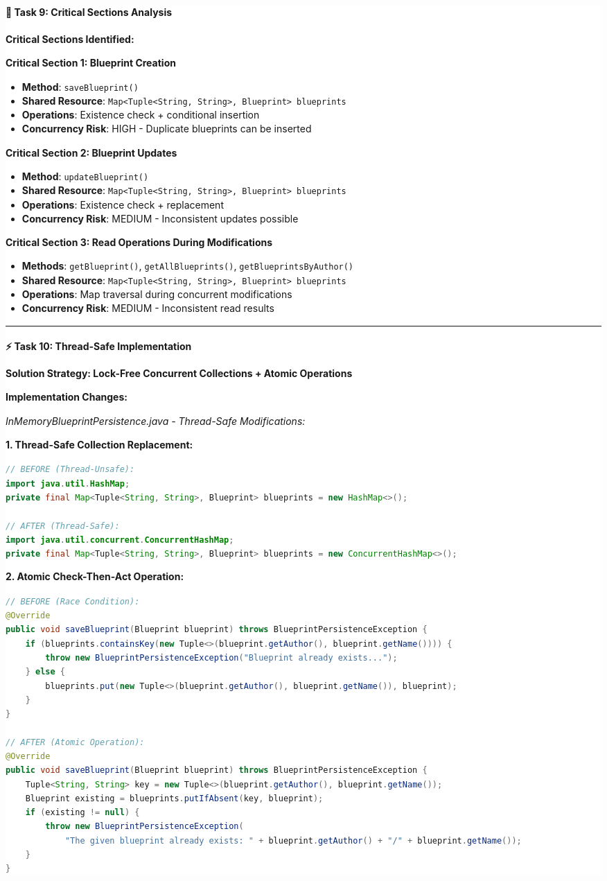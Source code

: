 
#### 🔧 **Task 9: Critical Sections Analysis**

**Critical Sections Identified:**

**Critical Section 1: Blueprint Creation**
- **Method**: `saveBlueprint()`
- **Shared Resource**: `Map<Tuple<String, String>, Blueprint> blueprints`
- **Operations**: Existence check + conditional insertion
- **Concurrency Risk**: HIGH - Duplicate blueprints can be inserted

**Critical Section 2: Blueprint Updates**
- **Method**: `updateBlueprint()`
- **Shared Resource**: `Map<Tuple<String, String>, Blueprint> blueprints`
- **Operations**: Existence check + replacement
- **Concurrency Risk**: MEDIUM - Inconsistent updates possible

**Critical Section 3: Read Operations During Modifications**
- **Methods**: `getBlueprint()`, `getAllBlueprints()`, `getBlueprintsByAuthor()`
- **Shared Resource**: `Map<Tuple<String, String>, Blueprint> blueprints`
- **Operations**: Map traversal during concurrent modifications
- **Concurrency Risk**: MEDIUM - Inconsistent read results

---

#### ⚡ **Task 10: Thread-Safe Implementation**

**Solution Strategy: Lock-Free Concurrent Collections + Atomic Operations**

**Implementation Changes:**

*InMemoryBlueprintPersistence.java - Thread-Safe Modifications:*

**1. Thread-Safe Collection Replacement:**
```java
// BEFORE (Thread-Unsafe):
import java.util.HashMap;
private final Map<Tuple<String, String>, Blueprint> blueprints = new HashMap<>();

// AFTER (Thread-Safe):
import java.util.concurrent.ConcurrentHashMap;
private final Map<Tuple<String, String>, Blueprint> blueprints = new ConcurrentHashMap<>();
```

**2. Atomic Check-Then-Act Operation:**
```java
// BEFORE (Race Condition):
@Override
public void saveBlueprint(Blueprint blueprint) throws BlueprintPersistenceException {
    if (blueprints.containsKey(new Tuple<>(blueprint.getAuthor(), blueprint.getName()))) {
        throw new BlueprintPersistenceException("Blueprint already exists...");
    } else {
        blueprints.put(new Tuple<>(blueprint.getAuthor(), blueprint.getName()), blueprint);
    }
}

// AFTER (Atomic Operation):
@Override
public void saveBlueprint(Blueprint blueprint) throws BlueprintPersistenceException {
    Tuple<String, String> key = new Tuple<>(blueprint.getAuthor(), blueprint.getName());
    Blueprint existing = blueprints.putIfAbsent(key, blueprint);
    if (existing != null) {
        throw new BlueprintPersistenceException(
            "The given blueprint already exists: " + blueprint.getAuthor() + "/" + blueprint.getName());
    }
}
```
